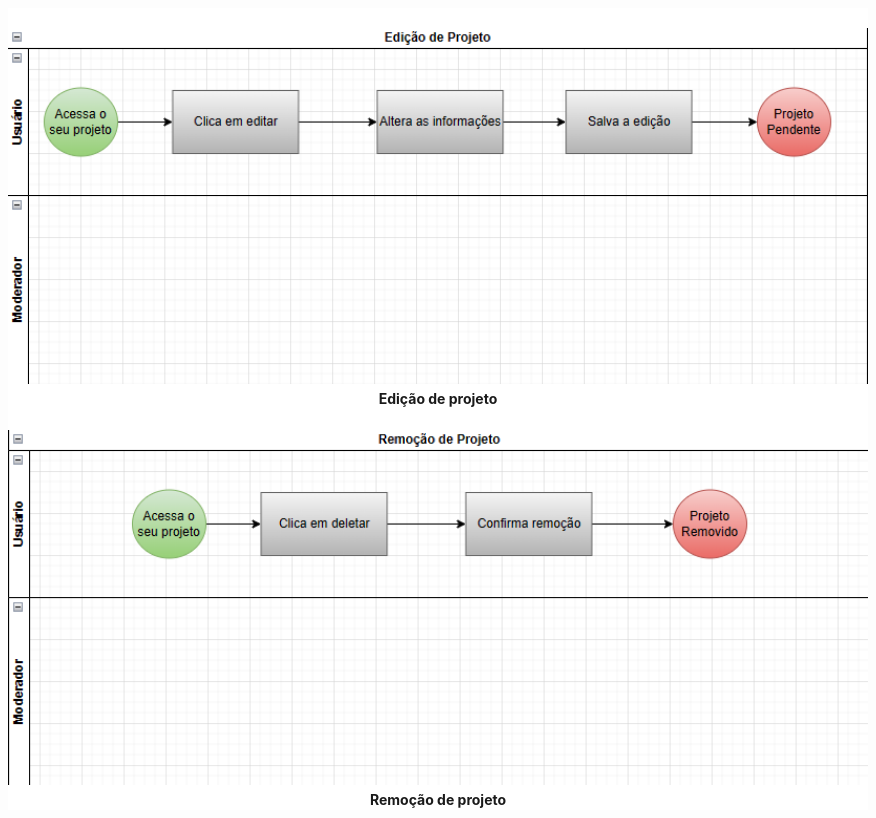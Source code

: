 <br>

<picture>
<img width=100% src="./assets/modelagem/bpm-edicao-de-projeto.png" />
<center>
<legend><strong>Edição de projeto</strong></legend>
</center>
</picture>

<br>

<picture>
<img width=100% src="./assets/modelagem/bpm-remocao-de-projeto.png" />
<center>
<legend><strong>Remoção de projeto</strong></legend>
</center>
</picture>
